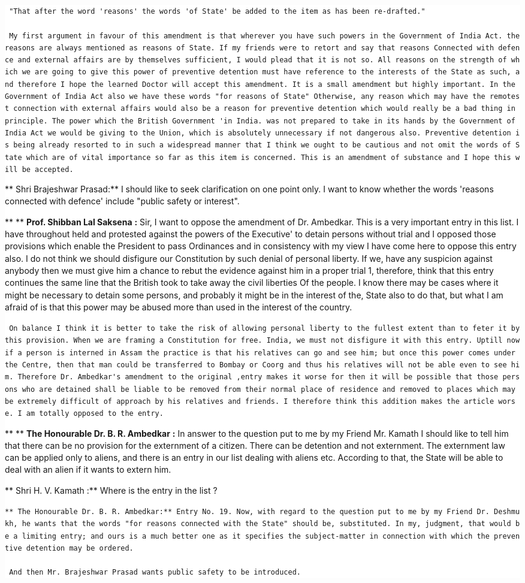      "That after the word 'reasons' the words 'of State' be added to the item as has been re-drafted."

     My first argument in favour of this amendment is that wherever you have such powers in the Government of India Act. the reasons are always mentioned as reasons of State. If my friends were to retort and say that reasons Connected with defence and external affairs are by themselves sufficient, I would plead that it is not so. All reasons on the strength of which we are going to give this power of preventive detention must have reference to the interests of the State as such, and therefore I hope the learned Doctor will accept this amendment. It is a small amendment but highly important. In the Government of India Act also we have these words "for reasons of State" Otherwise, any reason which may have the remotest connection with external affairs would also be a reason for preventive detention which would really be a bad thing in principle. The power which the British Government 'in India. was not prepared to take in its hands by the Government of India Act we would be giving to the Union, which is absolutely unnecessary if not dangerous also. Preventive detention is being already resorted to in such a widespread manner that I think we ought to be cautious and not omit the words of State which are of vital importance so far as this item is concerned. This is an amendment of substance and I hope this will be accepted.

   **  Shri Brajeshwar Prasad:** I should like to seek clarification on one point only. I want to know whether the words 'reasons connected with defence' include "public safety or interest".

   ** ** **Prof. Shibban Lal Saksena** **:** Sir, I want to oppose the amendment of Dr. Ambedkar. This is a very important entry in this list. I have throughout held and protested against the powers of the Executive' to detain persons without trial and I opposed those provisions which enable the President to pass Ordinances and in consistency with my view I have come here to oppose this entry also. I do not think we should disfigure our Constitution by such denial of personal liberty. If we, have any suspicion against anybody then we must give him a chance to rebut the evidence against him in a proper trial 1, therefore, think that this entry continues the same line that the British took to take away the civil liberties Of the people. I know there may be cases where it might be necessary to detain some persons, and probably it might be in the interest of the, State also to do that, but what I am afraid of is that this power may be abused more than used in the interest of the country.

     On balance I think it is better to take the risk of allowing personal liberty to the fullest extent than to feter it by this provision. When we are framing a Constitution for free. India, we must not disfigure it with this entry. Uptill now if a person is interned in Assam the practice is that his relatives can go and see him; but once this power comes under the Centre, then that man could be transferred to Bombay or Coorg and thus his relatives will not be able even to see him. Therefore Dr. Ambedkar's amendment to the original ,entry makes it worse for then it will be possible that those persons who are detained shall be liable to be removed from their normal place of residence and removed to places which may be extremely difficult of approach by his relatives and friends. I therefore think this addition makes the article worse. I am totally opposed to the entry.

   ** ** **The Honourable Dr. B. R. Ambedkar** **:** In answer to the question put to me by my Friend Mr. Kamath I should like to tell him that there can be no provision for the externment of a citizen. There can be detention and not externment. The externment law can be applied only to aliens, and there is an entry in our list dealing with aliens etc. According to that, the State will be able to deal with an alien if it wants to extern him.

   **  Shri H. V. Kamath :** Where is the entry in the list ?

    ** The Honourable Dr. B. R. Ambedkar:** Entry No. 19. Now, with regard to the question put to me by my Friend Dr. Deshmukh, he wants that the words "for reasons connected with the State" should be, substituted. In my, judgment, that would be a limiting entry; and ours is a much better one as it specifies the subject-matter in connection with which the preventive detention may be ordered.

     And then Mr. Brajeshwar Prasad wants public safety to be introduced.
